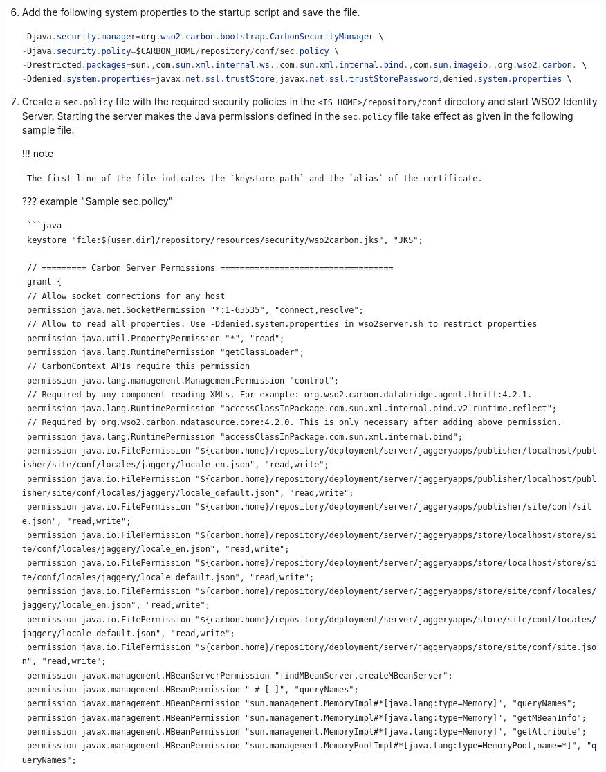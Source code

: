 6.	Add the following system properties to the startup script and save the file. 

	```java 
    -Djava.security.manager=org.wso2.carbon.bootstrap.CarbonSecurityManager \
    -Djava.security.policy=$CARBON_HOME/repository/conf/sec.policy \
    -Drestricted.packages=sun.,com.sun.xml.internal.ws.,com.sun.xml.internal.bind.,com.sun.imageio.,org.wso2.carbon. \
    -Ddenied.system.properties=javax.net.ssl.trustStore,javax.net.ssl.trustStorePassword,denied.system.properties \
    ```

7. Create a `sec.policy` file with the required security policies in the `<IS_HOME>/repository/conf` directory and start WSO2 Identity Server. Starting the server makes the Java permissions defined in the `sec.policy` file take effect as given in the following sample file. 

	!!! note

		The first line of the file indicates the `keystore path` and the `alias` of the certificate.	

    ??? example	 "Sample sec.policy"

	    ```java
	    keystore "file:${user.dir}/repository/resources/security/wso2carbon.jks", "JKS";

	    // ========= Carbon Server Permissions ===================================
	    grant {
	    // Allow socket connections for any host
	    permission java.net.SocketPermission "*:1-65535", "connect,resolve";
	    // Allow to read all properties. Use -Ddenied.system.properties in wso2server.sh to restrict properties
	    permission java.util.PropertyPermission "*", "read";
	    permission java.lang.RuntimePermission "getClassLoader";
	    // CarbonContext APIs require this permission
	    permission java.lang.management.ManagementPermission "control";
	    // Required by any component reading XMLs. For example: org.wso2.carbon.databridge.agent.thrift:4.2.1.
	    permission java.lang.RuntimePermission "accessClassInPackage.com.sun.xml.internal.bind.v2.runtime.reflect";
	    // Required by org.wso2.carbon.ndatasource.core:4.2.0. This is only necessary after adding above permission.
	    permission java.lang.RuntimePermission "accessClassInPackage.com.sun.xml.internal.bind";
	    permission java.io.FilePermission "${carbon.home}/repository/deployment/server/jaggeryapps/publisher/localhost/publisher/site/conf/locales/jaggery/locale_en.json", "read,write";
	    permission java.io.FilePermission "${carbon.home}/repository/deployment/server/jaggeryapps/publisher/localhost/publisher/site/conf/locales/jaggery/locale_default.json", "read,write";
	    permission java.io.FilePermission "${carbon.home}/repository/deployment/server/jaggeryapps/publisher/site/conf/site.json", "read,write";
	    permission java.io.FilePermission "${carbon.home}/repository/deployment/server/jaggeryapps/store/localhost/store/site/conf/locales/jaggery/locale_en.json", "read,write";
	    permission java.io.FilePermission "${carbon.home}/repository/deployment/server/jaggeryapps/store/localhost/store/site/conf/locales/jaggery/locale_default.json", "read,write";
	    permission java.io.FilePermission "${carbon.home}/repository/deployment/server/jaggeryapps/store/site/conf/locales/jaggery/locale_en.json", "read,write";
	    permission java.io.FilePermission "${carbon.home}/repository/deployment/server/jaggeryapps/store/site/conf/locales/jaggery/locale_default.json", "read,write";
	    permission java.io.FilePermission "${carbon.home}/repository/deployment/server/jaggeryapps/store/site/conf/site.json", "read,write";
	    permission javax.management.MBeanServerPermission "findMBeanServer,createMBeanServer";
	    permission javax.management.MBeanPermission "-#-[-]", "queryNames";
	    permission javax.management.MBeanPermission "sun.management.MemoryImpl#*[java.lang:type=Memory]", "queryNames";
	    permission javax.management.MBeanPermission "sun.management.MemoryImpl#*[java.lang:type=Memory]", "getMBeanInfo";
	    permission javax.management.MBeanPermission "sun.management.MemoryImpl#*[java.lang:type=Memory]", "getAttribute";
	    permission javax.management.MBeanPermission "sun.management.MemoryPoolImpl#*[java.lang:type=MemoryPool,name=*]", "queryNames";